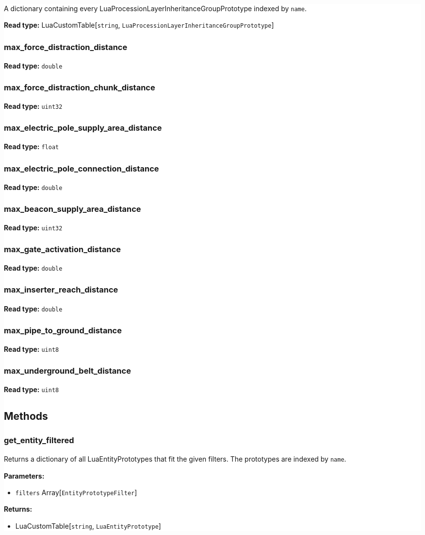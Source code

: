 A dictionary containing every LuaProcessionLayerInheritanceGroupPrototype indexed by `name`.

**Read type:** LuaCustomTable[`string`, `LuaProcessionLayerInheritanceGroupPrototype`]

### max_force_distraction_distance

**Read type:** `double`

### max_force_distraction_chunk_distance

**Read type:** `uint32`

### max_electric_pole_supply_area_distance

**Read type:** `float`

### max_electric_pole_connection_distance

**Read type:** `double`

### max_beacon_supply_area_distance

**Read type:** `uint32`

### max_gate_activation_distance

**Read type:** `double`

### max_inserter_reach_distance

**Read type:** `double`

### max_pipe_to_ground_distance

**Read type:** `uint8`

### max_underground_belt_distance

**Read type:** `uint8`

## Methods

### get_entity_filtered

Returns a dictionary of all LuaEntityPrototypes that fit the given filters. The prototypes are indexed by `name`.

**Parameters:**

- `filters` Array[`EntityPrototypeFilter`]

**Returns:**

- LuaCustomTable[`string`, `LuaEntityPrototype`]
